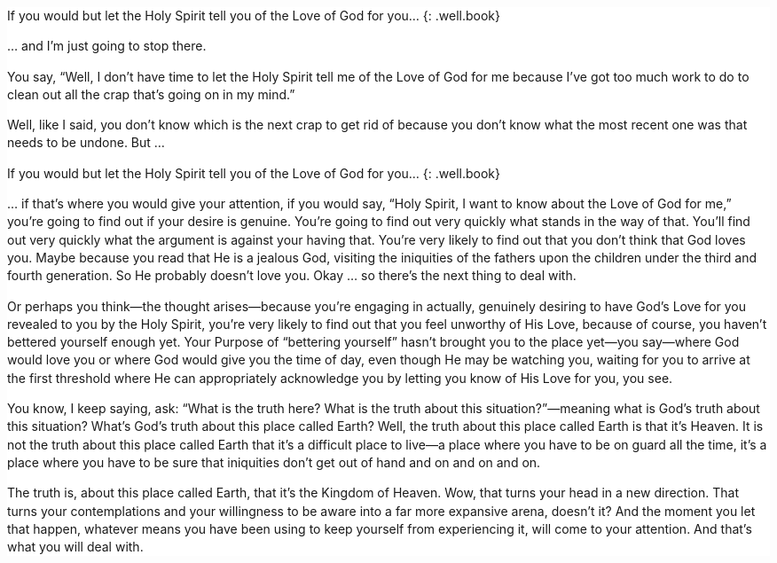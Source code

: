 If you would but let the Holy Spirit tell you of the Love of God for
you&hellip;
{: .well.book}

&hellip; and I&rsquo;m just going to stop there.

You say, &ldquo;Well, I don&rsquo;t have time to let the Holy Spirit
tell me of the Love of God for me because I&rsquo;ve got too much work
to do to clean out all the crap that&rsquo;s going on in my mind.&rdquo;

Well, like I said, you don&rsquo;t know which is the next crap to get
rid of because you don&rsquo;t know what the most recent one was that
needs to be undone. But &hellip;

If you would but let the Holy Spirit tell you of the Love of God for
you&hellip;
{: .well.book}

&hellip; if that&rsquo;s where you would give your attention, if you
would say, &ldquo;Holy Spirit, I want to know about the Love of God for
me,&rdquo; you&rsquo;re going to find out if your desire is genuine.
You&rsquo;re going to find out very quickly what stands in the way of
that. You&rsquo;ll find out very quickly what the argument is against
your having that. You&rsquo;re very likely to find out that you
don&rsquo;t think that God loves you. Maybe because you read that He is
a jealous God, visiting the iniquities of the fathers upon the children
under the third and fourth generation. So He probably doesn&rsquo;t love
you. Okay &hellip; so there&rsquo;s the next thing to deal with.

Or perhaps you think&mdash;the thought arises&mdash;because you&rsquo;re
engaging in actually, genuinely desiring to have God&rsquo;s Love for
you revealed to you by the Holy Spirit, you&rsquo;re very likely to find
out that you feel unworthy of His Love, because of course, you
haven&rsquo;t bettered yourself enough yet. Your Purpose of
&ldquo;bettering yourself&rdquo; hasn&rsquo;t brought you to the place
yet&mdash;you say&mdash;where God would love you or where God would give
you the time of day, even though He may be watching you, waiting for you
to arrive at the first threshold where He can appropriately acknowledge
you by letting you know of His Love for you, you see.

You know, I keep saying, ask: &ldquo;What is the truth here? What is the
truth about this situation?&rdquo;&mdash;meaning what is God&rsquo;s
truth about this situation? What&rsquo;s God&rsquo;s truth about this
place called Earth? Well, the truth about this place called Earth is
that it&rsquo;s Heaven. It is not the truth about this place called
Earth that it&rsquo;s a difficult place to live&mdash;a place where you
have to be on guard all the time, it&rsquo;s a place where you have to
be sure that iniquities don&rsquo;t get out of hand and on and on and
on.

The truth is, about this place called Earth, that it&rsquo;s the Kingdom
of Heaven. Wow, that turns your head in a new direction. That turns your
contemplations and your willingness to be aware into a far more
expansive arena, doesn&rsquo;t it? And the moment you let that happen,
whatever means you have been using to keep yourself from experiencing
it, will come to your attention. And that&rsquo;s what you will deal
with.
